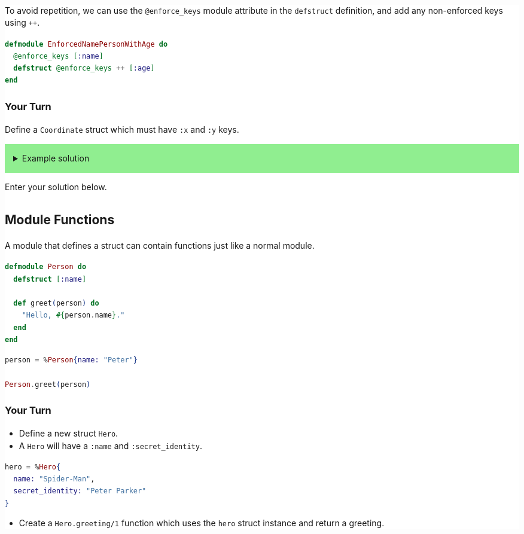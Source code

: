 To avoid repetition, we can use the `@enforce_keys` module attribute in the `defstruct` definition, and add any non-enforced keys using `++`.

```elixir
defmodule EnforcedNamePersonWithAge do
  @enforce_keys [:name]
  defstruct @enforce_keys ++ [:age]
end
```

### Your Turn

Define a `Coordinate` struct which must have `:x` and `:y` keys.

<details style="background-color: lightgreen; padding: 1rem; margin: 1rem 0;"><summary>Example solution</summary></details>

Enter your solution below.

```elixir

```

## Module Functions

A module that defines a struct can contain functions just like a normal module.

```elixir
defmodule Person do
  defstruct [:name]

  def greet(person) do
    "Hello, #{person.name}."
  end
end
```

```elixir
person = %Person{name: "Peter"}

Person.greet(person)
```

### Your Turn

* Define a new struct `Hero`.
* A `Hero` will have a `:name` and `:secret_identity`.



```elixir
hero = %Hero{
  name: "Spider-Man",
  secret_identity: "Peter Parker"
}
```

* Create a `Hero.greeting/1` function which uses the `hero` struct instance and return a greeting.
